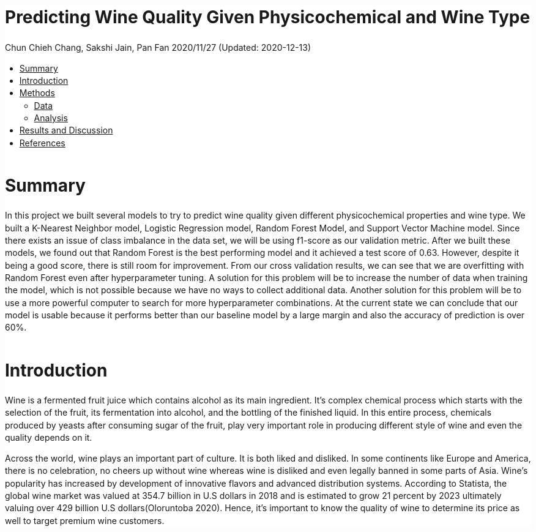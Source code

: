 Predicting Wine Quality Given Physicochemical and Wine Type
================
Chun Chieh Chang, Sakshi Jain, Pan Fan
2020/11/27 (Updated: 2020-12-13)

-   [Summary](#summary)
-   [Introduction](#introduction)
-   [Methods](#methods)
    -   [Data](#data)
    -   [Analysis](#analysis)
-   [Results and Discussion](#results-and-discussion)
-   [References](#references)

# Summary

In this project we built several models to try to predict wine quality
given different physicochemical properties and wine type. We built a
K-Nearest Neighbor model, Logistic Regression model, Random Forest
Model, and Support Vector Machine model. Since there exists an issue of
class imbalance in the data set, we will be using f1-score as our
validation metric. After we built these models, we found out that Random
Forest is the best performing model and it achieved a test score of
0.63. However, despite it being a good score, there is still room for
improvement. From our cross validation results, we can see that we are
overfitting with Random Forest even after hyperparameter tuning. A
solution for this problem will be to increase the number of data when
training the model, which is not possible because we have no ways to
collect additional data. Another solution for this problem will be to
use a more powerful computer to search for more hyperparameter
combinations. At the current state we can conclude that our model is
usable because it performs better than our baseline model by a large
margin and also the accuracy of prediction is over 60%.

# Introduction

Wine is a fermented fruit juice which contains alcohol as its main
ingredient. It’s complex chemical process which starts with the
selection of the fruit, its fermentation into alcohol, and the bottling
of the finished liquid. In this entire process, chemicals produced by
yeasts after consuming sugar of the fruit, play very important role in
producing different style of wine and even the quality depends on it.

Across the world, wine plays an important part of culture. It is both
liked and disliked. In some continents like Europe and America, there is
no celebration, no cheers up without wine whereas wine is disliked and
even legally banned in some parts of Asia. Wine’s popularity has
increased by development of innovative flavors and advanced distribution
systems. According to Statista, the global wine market was valued at
354.7 billion in U.S dollars in 2018 and is estimated to grow 21 percent
by 2023 ultimately valuing over 429 billion U.S dollars(Oloruntoba
2020). Hence, it’s important to know the quality of wine to determine
its price as well to target premium wine customers.
